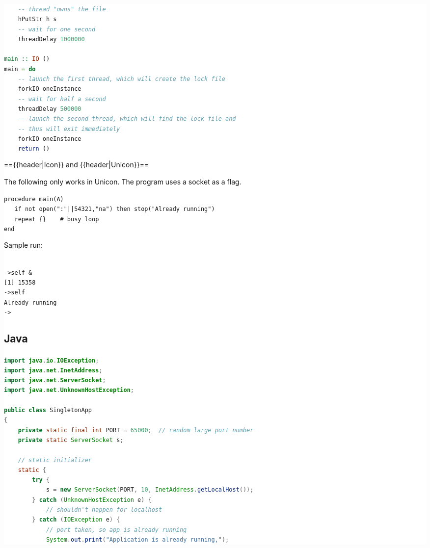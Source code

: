 ```Haskell
    -- thread "owns" the file
    hPutStr h s
    -- wait for one second
    threadDelay 1000000

main :: IO ()
main = do
    -- launch the first thread, which will create the lock file
    forkIO oneInstance
    -- wait for half a second
    threadDelay 500000
    -- launch the second thread, which will find the lock file and
    -- thus will exit immediately
    forkIO oneInstance
    return ()
```


=={{header|Icon}} and {{header|Unicon}}==

The following only works in Unicon.  The program uses a socket as a flag.


```unicon
procedure main(A)
   if not open(":"||54321,"na") then stop("Already running")
   repeat {}	# busy loop
end
```


Sample run:


```txt

->self &
[1] 15358
->self
Already running
->

```



## Java


```java
import java.io.IOException;
import java.net.InetAddress;
import java.net.ServerSocket;
import java.net.UnknownHostException;
 
public class SingletonApp
{
    private static final int PORT = 65000;  // random large port number
    private static ServerSocket s;

    // static initializer
    static {
        try {
            s = new ServerSocket(PORT, 10, InetAddress.getLocalHost());
        } catch (UnknownHostException e) {
            // shouldn't happen for localhost
        } catch (IOException e) {
            // port taken, so app is already running
            System.out.print("Application is already running,");
```
